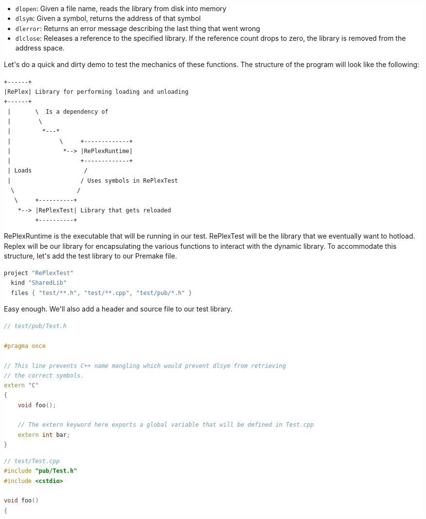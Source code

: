 - `dlopen`: Given a file name, reads the library from disk into memory
- `dlsym`: Given a symbol, returns the address of that symbol
- `dlerror`: Returns an error message describing the last thing that went wrong
- `dlclose`: Releases a reference to the specified library. If the reference
  count drops to zero, the library is removed from the address space.

Let's do a quick and dirty demo to test the mechanics of these functions. The
structure of the program will look like the following:

    +------+
    |RePlex| Library for performing loading and unloading
    +------+
     |       \  Is a dependency of
     |        \
     |         *---*
     |              \     +-------------+
     |               *--> |RePlexRuntime|
     |                    +-------------+
     | Loads               /
     |                    / Uses symbols in RePlexTest
      \                  /
       \     +----------+
        *--> |RePlexTest| Library that gets reloaded
             +----------+

RePlexRuntime is the executable that will be running in our test. RePlexTest
will be the library that we eventually want to hotload. Replex will be our
library for encapsulating the various functions to interact with the dynamic
library. To accommodate this structure, let's add the test library to our
Premake file.

```lua
project "RePlexTest"
  kind "SharedLib"
  files { "test/**.h", "test/**.cpp", "test/pub/*.h" }
```

Easy enough. We'll also add a header and source file to our test library.

```c++
// test/pub/Test.h

#pragma once

// This line prevents C++ name mangling which would prevent dlsym from retrieving
// the correct symbols.
extern "C"
{
    void foo();

    // The extern keyword here exports a global variable that will be defined in Test.cpp
    extern int bar;
}
```
```c++
// test/Test.cpp
#include "pub/Test.h"
#include <cstdio>

void foo()
{
```